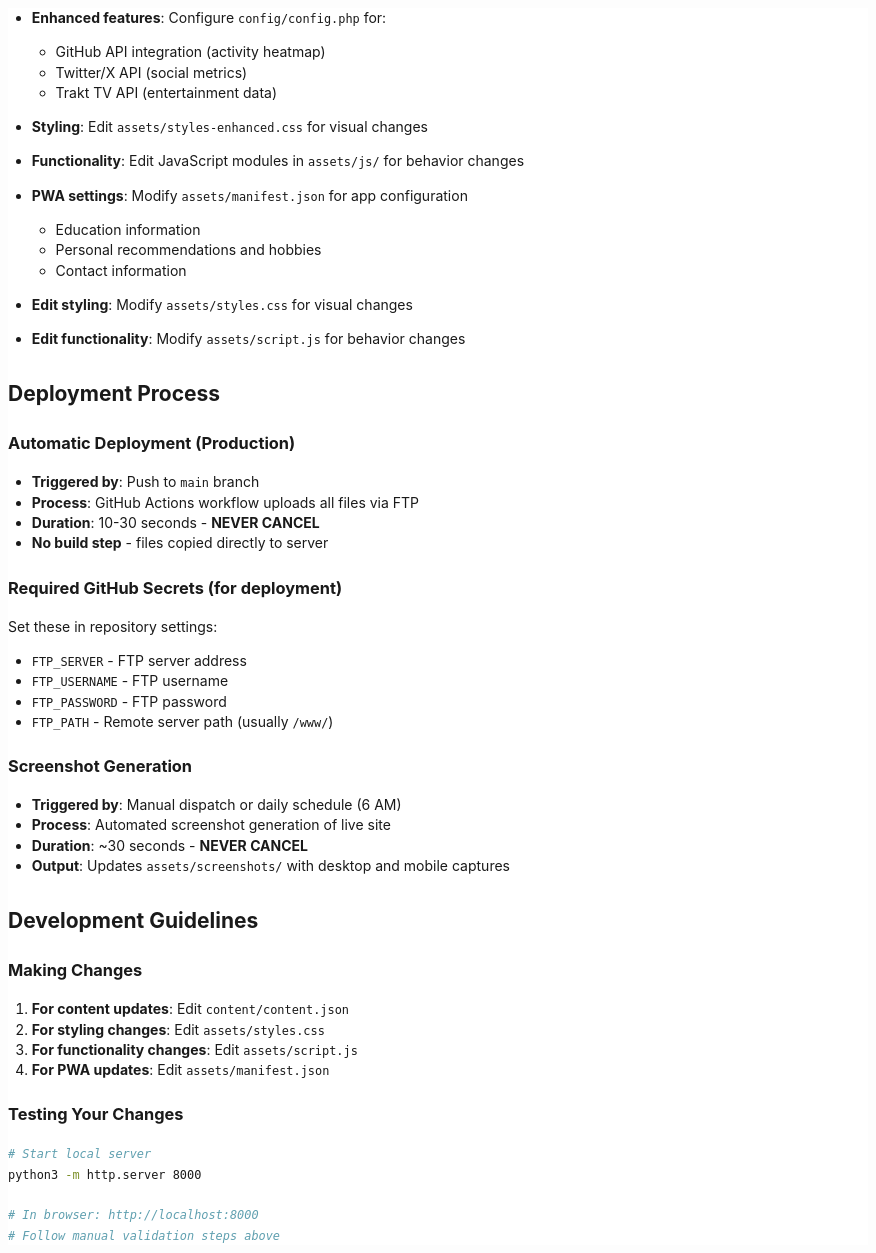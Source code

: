 - **Enhanced features**: Configure `config/config.php` for:
  - GitHub API integration (activity heatmap)
  - Twitter/X API (social metrics)
  - Trakt TV API (entertainment data)

- **Styling**: Edit `assets/styles-enhanced.css` for visual changes
- **Functionality**: Edit JavaScript modules in `assets/js/` for behavior changes
- **PWA settings**: Modify `assets/manifest.json` for app configuration
  - Education information
  - Personal recommendations and hobbies
  - Contact information

- **Edit styling**: Modify `assets/styles.css` for visual changes
- **Edit functionality**: Modify `assets/script.js` for behavior changes

## Deployment Process

### Automatic Deployment (Production)
- **Triggered by**: Push to `main` branch
- **Process**: GitHub Actions workflow uploads all files via FTP
- **Duration**: 10-30 seconds - **NEVER CANCEL**
- **No build step** - files copied directly to server

### Required GitHub Secrets (for deployment)
Set these in repository settings:
- `FTP_SERVER` - FTP server address
- `FTP_USERNAME` - FTP username  
- `FTP_PASSWORD` - FTP password
- `FTP_PATH` - Remote server path (usually `/www/`)

### Screenshot Generation
- **Triggered by**: Manual dispatch or daily schedule (6 AM)
- **Process**: Automated screenshot generation of live site
- **Duration**: ~30 seconds - **NEVER CANCEL**
- **Output**: Updates `assets/screenshots/` with desktop and mobile captures

## Development Guidelines

### Making Changes
1. **For content updates**: Edit `content/content.json`
2. **For styling changes**: Edit `assets/styles.css`
3. **For functionality changes**: Edit `assets/script.js`
4. **For PWA updates**: Edit `assets/manifest.json`

### Testing Your Changes
```bash
# Start local server
python3 -m http.server 8000

# In browser: http://localhost:8000
# Follow manual validation steps above
```
